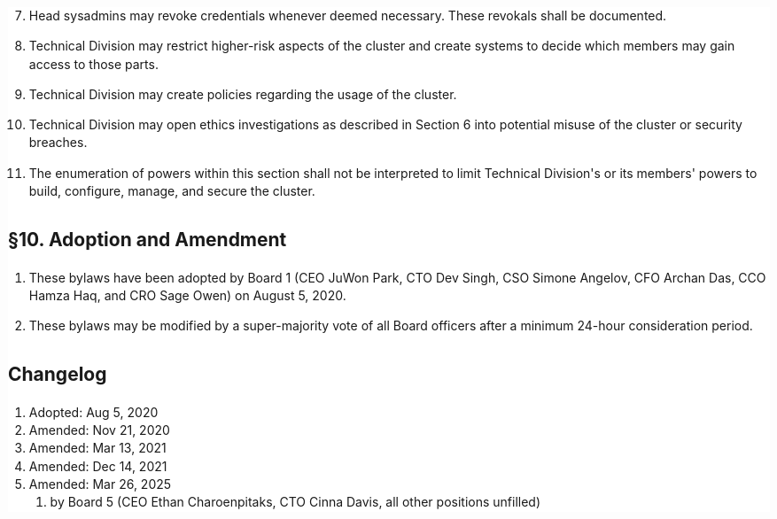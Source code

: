 7.  Head sysadmins may revoke credentials whenever deemed necessary.
    These revokals shall be documented.

8.  Technical Division may restrict higher-risk aspects of the cluster
    and create systems to decide which members may gain access to those
    parts.

9.  Technical Division may create policies regarding the usage of the
    cluster.

10. Technical Division may open ethics investigations as described in
    Section 6 into potential misuse of the cluster or security breaches.

11. The enumeration of powers within this section shall not be
    interpreted to limit Technical Division's or its members' powers to
    build, configure, manage, and secure the cluster.

## §10. Adoption and Amendment

1.  These bylaws have been adopted by Board 1 (CEO JuWon Park, CTO Dev
    Singh, CSO Simone Angelov, CFO Archan Das, CCO Hamza Haq, and CRO
    Sage Owen) on August 5, 2020.

2.  These bylaws may be modified by a super-majority vote of all Board
    officers after a minimum 24-hour consideration period.

## Changelog

1.  Adopted: Aug 5, 2020
2.  Amended: Nov 21, 2020
3.  Amended: Mar 13, 2021
4.  Amended: Dec 14, 2021
5.  Amended: Mar 26, 2025
    1.  by Board 5 (CEO Ethan Charoenpitaks, CTO Cinna Davis, all other positions unfilled)
